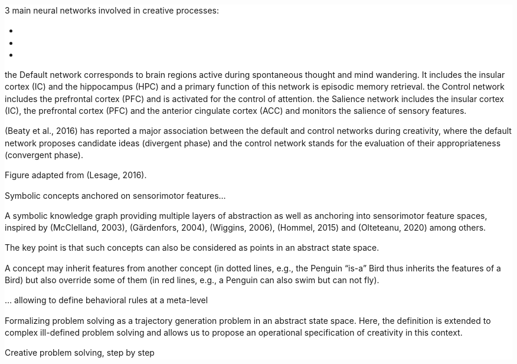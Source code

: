 3 main neural networks involved in creative 
processes:

-

-

-

the Default network corresponds to brain 
regions active during spontaneous thought 
and mind wandering. It includes the 
insular cortex (IC) and the hippocampus 
(HPC) and a primary function of this 
network is episodic memory retrieval.
the Control network includes the 
prefrontal cortex (PFC) and is activated for 
the control of attention.
the Salience network includes the insular 
cortex (IC), the prefrontal cortex (PFC) and 
the anterior cingulate cortex (ACC) and 
monitors the salience of sensory features. 

(Beaty et al., 2016) has reported a major 
association between the default and control 
networks during creativity, where the default 
network proposes candidate ideas (divergent 
phase) and the control network stands for the 
evaluation of their appropriateness (convergent 
phase).

Figure adapted from (Lesage, 2016).

Symbolic concepts anchored on sensorimotor features…

A symbolic knowledge graph providing multiple layers of 
abstraction as well as anchoring into sensorimotor feature 
spaces, inspired by (McClelland, 2003), (Gärdenfors, 2004), 
(Wiggins, 2006), (Hommel, 2015) and (Olteteanu, 2020) 
among others.

The key point is that such concepts can also be considered 
as points in an abstract state space.

A concept may inherit features from another concept (in 
dotted lines, e.g., the Penguin “is-a” Bird thus inherits the 
features of a Bird) but also override some of them (in red 
lines, e.g., a Penguin can also swim but can not fly).

… allowing to define behavioral rules at a meta-level

Formalizing problem solving as a trajectory generation problem in an abstract state space. Here, the definition is extended 
to complex ill-defined problem solving and allows us to propose an operational specification of creativity in this context.

Creative problem solving, step by step
